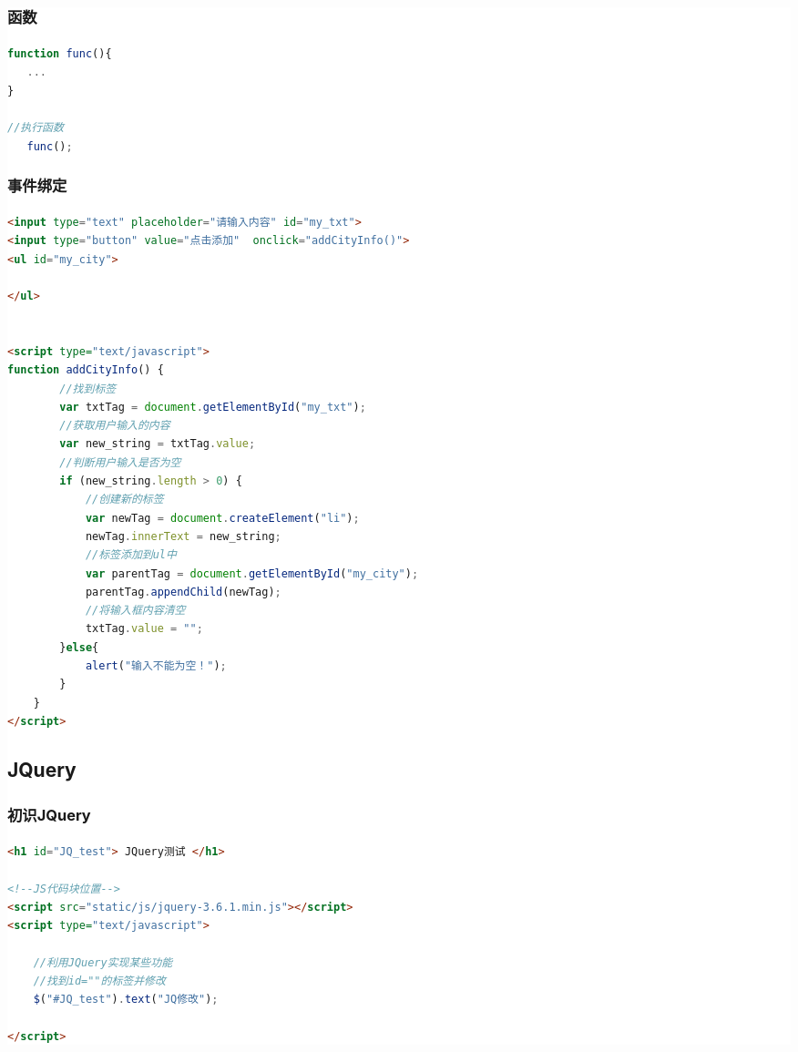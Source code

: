 ### 函数

```javascript
function func(){
   ...
}

//执行函数
   func();
```

### 事件绑定

```html
<input type="text" placeholder="请输入内容" id="my_txt">
<input type="button" value="点击添加"  onclick="addCityInfo()">
<ul id="my_city">

</ul>


<script type="text/javascript">
function addCityInfo() {
        //找到标签
        var txtTag = document.getElementById("my_txt");
        //获取用户输入的内容
        var new_string = txtTag.value;
        //判断用户输入是否为空
        if (new_string.length > 0) {
            //创建新的标签
            var newTag = document.createElement("li");
            newTag.innerText = new_string;
            //标签添加到ul中
            var parentTag = document.getElementById("my_city");
            parentTag.appendChild(newTag);
            //将输入框内容清空
            txtTag.value = "";
        }else{
            alert("输入不能为空！");
        }
    }
</script>
```

## JQuery

### 初识JQuery

```html
<h1 id="JQ_test"> JQuery测试 </h1>

<!--JS代码块位置-->
<script src="static/js/jquery-3.6.1.min.js"></script>
<script type="text/javascript">
  
    //利用JQuery实现某些功能
    //找到id=""的标签并修改
    $("#JQ_test").text("JQ修改");
    
</script>
```
